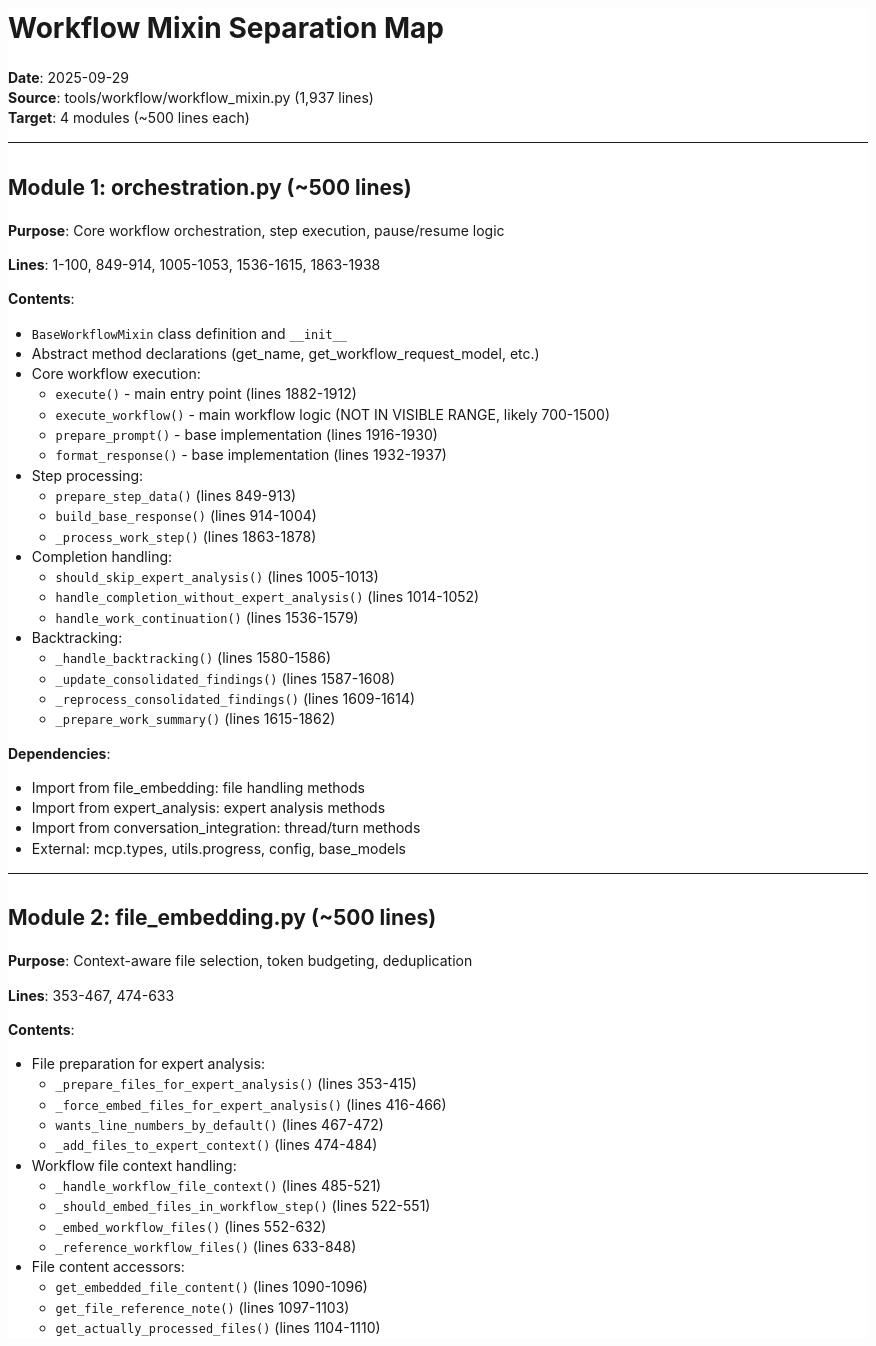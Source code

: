 # Workflow Mixin Separation Map
**Date**: 2025-09-29  
**Source**: tools/workflow/workflow_mixin.py (1,937 lines)  
**Target**: 4 modules (~500 lines each)

---

## Module 1: orchestration.py (~500 lines)

**Purpose**: Core workflow orchestration, step execution, pause/resume logic

**Lines**: 1-100, 849-914, 1005-1053, 1536-1615, 1863-1938

**Contents**:
- `BaseWorkflowMixin` class definition and `__init__`
- Abstract method declarations (get_name, get_workflow_request_model, etc.)
- Core workflow execution:
  - `execute()` - main entry point (lines 1882-1912)
  - `execute_workflow()` - main workflow logic (NOT IN VISIBLE RANGE, likely 700-1500)
  - `prepare_prompt()` - base implementation (lines 1916-1930)
  - `format_response()` - base implementation (lines 1932-1937)
- Step processing:
  - `prepare_step_data()` (lines 849-913)
  - `build_base_response()` (lines 914-1004)
  - `_process_work_step()` (lines 1863-1878)
- Completion handling:
  - `should_skip_expert_analysis()` (lines 1005-1013)
  - `handle_completion_without_expert_analysis()` (lines 1014-1052)
  - `handle_work_continuation()` (lines 1536-1579)
- Backtracking:
  - `_handle_backtracking()` (lines 1580-1586)
  - `_update_consolidated_findings()` (lines 1587-1608)
  - `_reprocess_consolidated_findings()` (lines 1609-1614)
  - `_prepare_work_summary()` (lines 1615-1862)

**Dependencies**:
- Import from file_embedding: file handling methods
- Import from expert_analysis: expert analysis methods
- Import from conversation_integration: thread/turn methods
- External: mcp.types, utils.progress, config, base_models

---

## Module 2: file_embedding.py (~500 lines)

**Purpose**: Context-aware file selection, token budgeting, deduplication

**Lines**: 353-467, 474-633

**Contents**:
- File preparation for expert analysis:
  - `_prepare_files_for_expert_analysis()` (lines 353-415)
  - `_force_embed_files_for_expert_analysis()` (lines 416-466)
  - `wants_line_numbers_by_default()` (lines 467-472)
  - `_add_files_to_expert_context()` (lines 474-484)
- Workflow file context handling:
  - `_handle_workflow_file_context()` (lines 485-521)
  - `_should_embed_files_in_workflow_step()` (lines 522-551)
  - `_embed_workflow_files()` (lines 552-632)
  - `_reference_workflow_files()` (lines 633-848)
- File content accessors:
  - `get_embedded_file_content()` (lines 1090-1096)
  - `get_file_reference_note()` (lines 1097-1103)
  - `get_actually_processed_files()` (lines 1104-1110)
